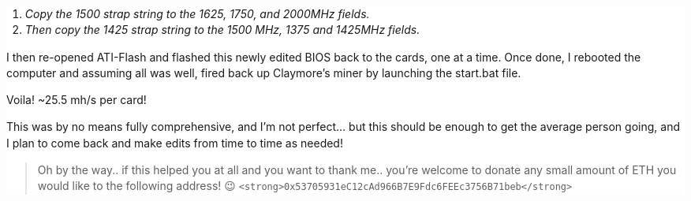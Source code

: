 1. *Copy the 1500 strap string to the 1625, 1750, and 2000MHz fields.*
2. *Then copy the 1425 strap string to the 1500 MHz, 1375 and 1425MHz fields.*

I then re-opened ATI-Flash and flashed this newly edited BIOS back to the cards, one at a time. Once done, I rebooted the computer and assuming all was well, fired back up Claymore’s miner by launching the start.bat file.

Voila! ~25.5 mh/s per card!

This was by no means fully comprehensive, and I’m not perfect… but this should be enough to get the average person going, and I plan to come back and make edits from time to time as needed!

> Oh by the way.. if this helped you at all and you want to thank me.. you’re welcome to donate any small amount of ETH you would like to the following address! 😉 `<strong>0x53705931eC12cAd966B7E9Fdc6FEEc3756B71beb</strong>`
